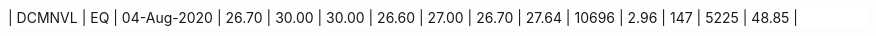 | DCMNVL | EQ | 04-Aug-2020 | 26.70 | 30.00 | 30.00 | 26.60 | 27.00 | 26.70 | 27.64 | 10696 | 2.96 | 147 | 5225 | 48.85 |
